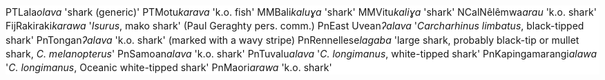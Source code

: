 <td>PT</td><td>Lala</td><td><i>olava</i></td>
<td>
'<span>shark (generic)</span>'</td>
</tr>
<tr>
<td>PT</td><td>Motu</td><td><i>karava</i></td>
<td>
'<span>k.o. fish</span>'</td>
</tr>
<tr>
<td>MM</td><td>Bali</td><td><i>kaluɣa</i></td>
<td>
'<span>shark</span>'</td>
</tr>
<tr>
<td>MM</td><td>Vitu</td><td><i>kaliɣa</i></td>
<td>
'<span>shark</span>'</td>
</tr>
<tr>
<td>NCal</td><td>Nêlêmwa</td><td><i>arau</i></td>
<td>
'<span>k.o. shark</span>'</td>
</tr>
<tr>
<td>Fij</td><td>Rakiraki</td><td><i>karawa</i></td>
<td>
'<span><em>Isurus</em>, mako shark</span>' (<span>Paul Geraghty pers. comm.</span>)</td>
</tr>
<tr>
<td>Pn</td><td>East Uvean</td><td><i>ʔalava</i></td>
<td>
'<span><em>Carcharhinus limbatus</em>, black-tipped shark</span>'</td>
</tr>
<tr>
<td>Pn</td><td>Tongan</td><td><i>ʔalava</i></td>
<td>
'<span>k.o. shark</span>' (<span>marked with a wavy stripe</span>)</td>
</tr>
<tr>
<td>Pn</td><td>Rennellese</td><td><i>lagaba</i></td>
<td>
'<span>large shark, probably black-tip or mullet shark, <em>C. melanopterus</em></span>'</td>
</tr>
<tr>
<td>Pn</td><td>Samoan</td><td><i>alava</i></td>
<td>
'<span>k.o. shark</span>'</td>
</tr>
<tr>
<td>Pn</td><td>Tuvalu</td><td><i>alava</i></td>
<td>
'<span><em>C. longimanus</em>, white-tipped shark</span>'</td>
</tr>
<tr>
<td>Pn</td><td>Kapingamarangi</td><td><i>alawa</i></td>
<td>
'<span><em>C. longimanus</em>, Oceanic white-tipped shark</span>'</td>
</tr>
<tr>
<td>Pn</td><td>Maori</td><td><i>arawa</i></td>
<td>
'<span>k.o. shark</span>'</td>
</tr>